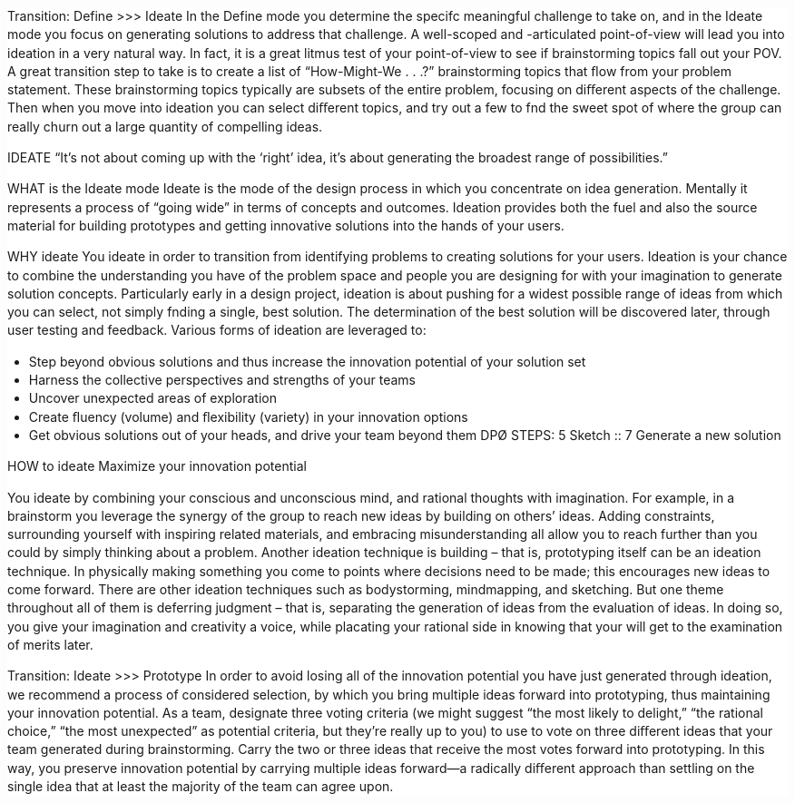 Transition: Define >>> Ideate
In the Define mode you determine the specifc meaningful challenge to take on, and in the Ideate mode you focus on generating solutions to address that challenge. A well-scoped and -articulated point-of-view will lead you into ideation in a very natural way. In fact, it is a great litmus test of your point-of-view to see if brainstorming topics fall out your POV.
A great transition step to take is to create a list of “How-Might-We . . .?” brainstorming topics that ﬂow from your problem statement. These brainstorming topics typically are subsets of the entire problem, focusing on diﬀerent aspects of the challenge. Then when you move into ideation you can select diﬀerent topics, and try out a few to fnd the sweet spot of where the group can really churn out a large quantity of compelling ideas.


IDEATE
“It’s not about coming up with the ‘right’ idea, it’s about generating the broadest range of possibilities.”

WHAT is the Ideate mode
Ideate is the mode of the design process in which you concentrate on idea generation. Mentally it represents a process of “going wide” in terms of concepts and outcomes. Ideation provides both the fuel and also the source material for building prototypes and getting innovative solutions into the hands of your users.

WHY ideate
You ideate in order to transition from identifying problems to creating solutions for your users. Ideation is your chance to combine the understanding you have of the problem space and people you are designing for with your imagination to generate solution concepts. Particularly early in a design project, ideation is about pushing for a widest possible range of ideas from which you can select, not simply fnding a single, best solution. The determination of the best solution will be discovered later, through user testing and feedback.
Various forms of ideation are leveraged to:
- Step beyond obvious solutions and thus increase the innovation potential of your solution set
- Harness the collective perspectives and strengths of your teams
- Uncover unexpected areas of exploration
- Create ﬂuency (volume) and ﬂexibility (variety) in your innovation options
- Get obvious solutions out of your heads, and drive your team beyond them
DPØ STEPS: 5 Sketch :: 7 Generate a new solution


HOW to ideate
Maximize your innovation potential

You ideate by combining your conscious and unconscious mind, and rational thoughts with imagination. For example, in a brainstorm you leverage the synergy of the group to reach new ideas by building on others’ ideas. Adding constraints, surrounding yourself with inspiring related materials, and embracing misunderstanding all allow you to reach further than you could by simply thinking about a problem.
Another ideation technique is building – that is, prototyping itself can be an ideation technique. In physically making something you come to points where decisions need to be made; this encourages new ideas to come forward.
There are other ideation techniques such as bodystorming, mindmapping, and sketching. But one theme throughout all of them is deferring judgment – that is, separating the generation of ideas from the evaluation of ideas. In doing so, you give your imagination and creativity a voice, while placating your rational side in knowing that your will get to the examination of merits later.

Transition: Ideate >>> Prototype
In order to avoid losing all of the innovation potential you have just generated through ideation, we recommend a process of considered selection, by which you bring multiple ideas forward into prototyping, thus maintaining your innovation potential. As a team, designate three voting criteria (we might suggest “the most likely to delight,” “the rational choice,” “the most unexpected” as potential criteria, but they’re really up to you) to use to vote on three diﬀerent ideas that your team generated during brainstorming. Carry the two or three ideas that receive the most votes forward into prototyping. In this way, you preserve innovation potential by carrying multiple ideas forward—a radically diﬀerent approach than settling on the single idea that at least the majority of the team can agree upon.
